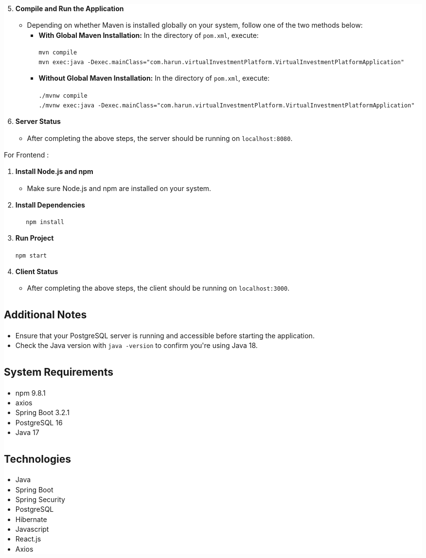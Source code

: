 5. **Compile and Run the Application**
   - Depending on whether Maven is installed globally on your system, follow one of the two methods below:
     - **With Global Maven Installation:**
       In the directory of `pom.xml`, execute:
       ```
       mvn compile
       mvn exec:java -Dexec.mainClass="com.harun.virtualInvestmentPlatform.VirtualInvestmentPlatformApplication"
       ```
     - **Without Global Maven Installation:**
       In the directory of `pom.xml`, execute:
       ```
       ./mvnw compile
       ./mvnw exec:java -Dexec.mainClass="com.harun.virtualInvestmentPlatform.VirtualInvestmentPlatformApplication"
       ```

6. **Server Status**
   - After completing the above steps, the server should be running on `localhost:8080`.

<p>For Frontend : </p>

1. **Install Node.js and npm**
   - Make sure Node.js and npm are installed on your system.

2. **Install Dependencies**
    ```
       npm install
    ```
3. **Run Project**
     ```
     npm start
     ```
4. **Client Status**
   - After completing the above steps, the client should be running on `localhost:3000`.

## Additional Notes

- Ensure that your PostgreSQL server is running and accessible before starting the application.
- Check the Java version with `java -version` to confirm you're using Java 18.


## System Requirements

- npm 9.8.1
- axios
- Spring Boot 3.2.1
- PostgreSQL 16
- Java 17

## Technologies

- Java
- Spring Boot
- Spring Security
- PostgreSQL
- Hibernate
- Javascript
- React.js
- Axios
